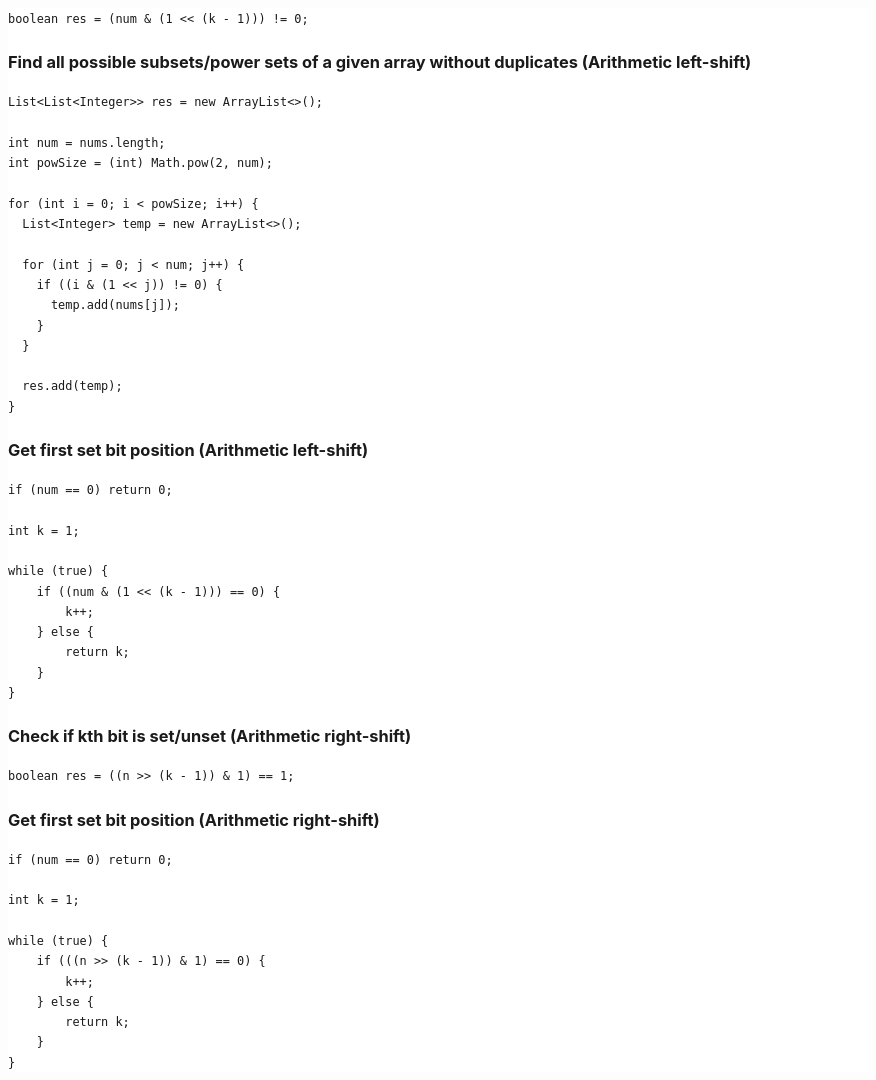 ```
boolean res = (num & (1 << (k - 1))) != 0;
```

### Find all possible subsets/power sets of a given array without duplicates (Arithmetic left-shift)

```
List<List<Integer>> res = new ArrayList<>();

int num = nums.length;
int powSize = (int) Math.pow(2, num);

for (int i = 0; i < powSize; i++) {
  List<Integer> temp = new ArrayList<>();

  for (int j = 0; j < num; j++) {
    if ((i & (1 << j)) != 0) {
      temp.add(nums[j]);
    }
  }

  res.add(temp);
}
```

### Get first set bit position (Arithmetic left-shift)

```
if (num == 0) return 0;

int k = 1;

while (true) {
    if ((num & (1 << (k - 1))) == 0) {
        k++;
    } else {
        return k;
    }
}
```

### Check if kth bit is set/unset (Arithmetic right-shift)

```
boolean res = ((n >> (k - 1)) & 1) == 1;
```

### Get first set bit position (Arithmetic right-shift)

```
if (num == 0) return 0;

int k = 1;

while (true) {
    if (((n >> (k - 1)) & 1) == 0) {
        k++;
    } else {
        return k;
    }
}
```
